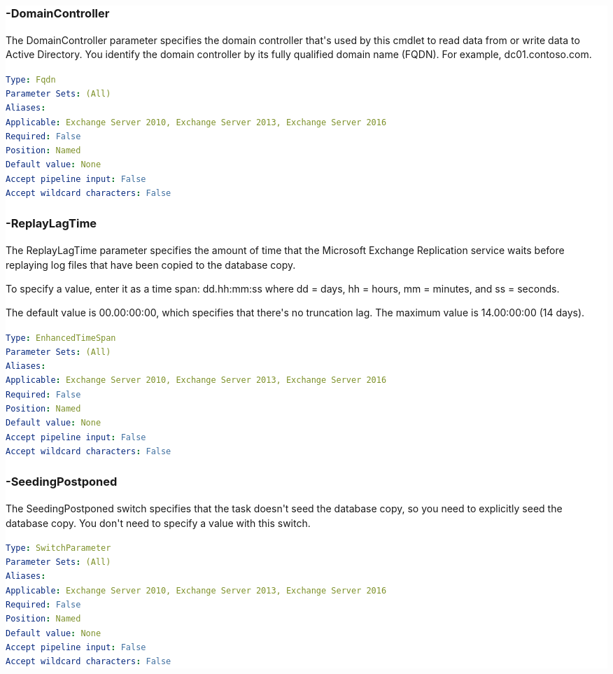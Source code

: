 ### -DomainController
The DomainController parameter specifies the domain controller that's used by this cmdlet to read data from or write data to Active Directory. You identify the domain controller by its fully qualified domain name (FQDN). For example, dc01.contoso.com.

```yaml
Type: Fqdn
Parameter Sets: (All)
Aliases:
Applicable: Exchange Server 2010, Exchange Server 2013, Exchange Server 2016
Required: False
Position: Named
Default value: None
Accept pipeline input: False
Accept wildcard characters: False
```

### -ReplayLagTime
The ReplayLagTime parameter specifies the amount of time that the Microsoft Exchange Replication service waits before replaying log files that have been copied to the database copy.

To specify a value, enter it as a time span: dd.hh:mm:ss where dd = days, hh = hours, mm = minutes, and ss = seconds.

The default value is 00.00:00:00, which specifies that there's no truncation lag. The maximum value is 14.00:00:00 (14 days).

```yaml
Type: EnhancedTimeSpan
Parameter Sets: (All)
Aliases:
Applicable: Exchange Server 2010, Exchange Server 2013, Exchange Server 2016
Required: False
Position: Named
Default value: None
Accept pipeline input: False
Accept wildcard characters: False
```

### -SeedingPostponed
The SeedingPostponed switch specifies that the task doesn't seed the database copy, so you need to explicitly seed the database copy. You don't need to specify a value with this switch.

```yaml
Type: SwitchParameter
Parameter Sets: (All)
Aliases:
Applicable: Exchange Server 2010, Exchange Server 2013, Exchange Server 2016
Required: False
Position: Named
Default value: None
Accept pipeline input: False
Accept wildcard characters: False
```
